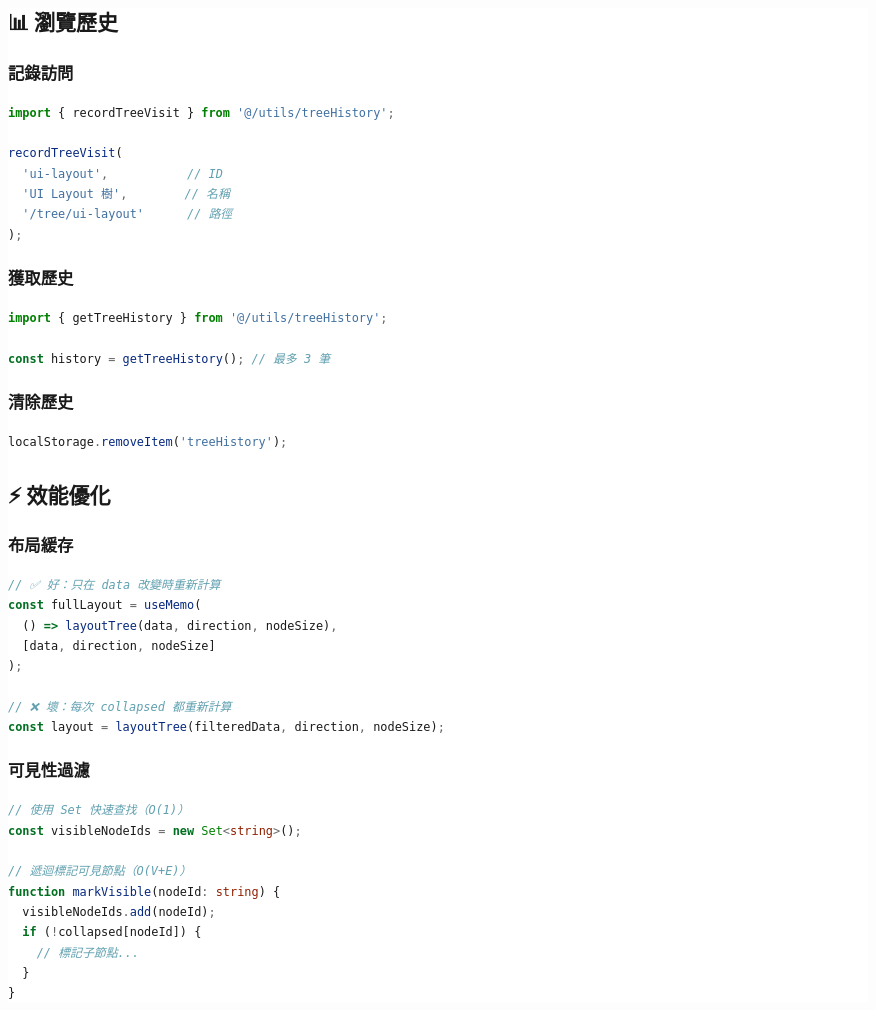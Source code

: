## 📊 瀏覽歷史

### 記錄訪問

```typescript
import { recordTreeVisit } from '@/utils/treeHistory';

recordTreeVisit(
  'ui-layout',           // ID
  'UI Layout 樹',        // 名稱
  '/tree/ui-layout'      // 路徑
);
```

### 獲取歷史

```typescript
import { getTreeHistory } from '@/utils/treeHistory';

const history = getTreeHistory(); // 最多 3 筆
```

### 清除歷史

```typescript
localStorage.removeItem('treeHistory');
```

## ⚡ 效能優化

### 布局緩存

```typescript
// ✅ 好：只在 data 改變時重新計算
const fullLayout = useMemo(
  () => layoutTree(data, direction, nodeSize), 
  [data, direction, nodeSize]
);

// ❌ 壞：每次 collapsed 都重新計算
const layout = layoutTree(filteredData, direction, nodeSize);
```

### 可見性過濾

```typescript
// 使用 Set 快速查找（O(1)）
const visibleNodeIds = new Set<string>();

// 遞迴標記可見節點（O(V+E)）
function markVisible(nodeId: string) {
  visibleNodeIds.add(nodeId);
  if (!collapsed[nodeId]) {
    // 標記子節點...
  }
}
```
